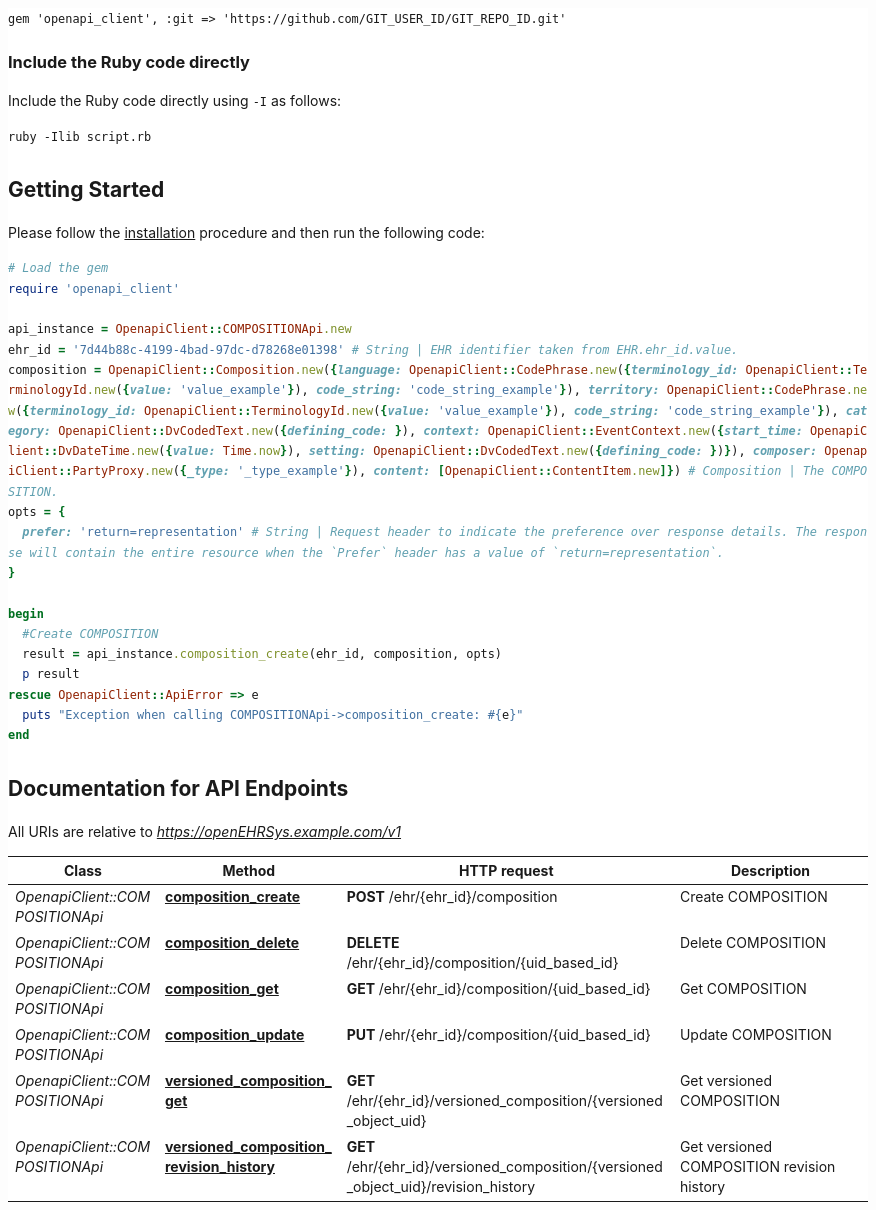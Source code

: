     gem 'openapi_client', :git => 'https://github.com/GIT_USER_ID/GIT_REPO_ID.git'

### Include the Ruby code directly

Include the Ruby code directly using `-I` as follows:

```shell
ruby -Ilib script.rb
```

## Getting Started

Please follow the [installation](#installation) procedure and then run the following code:

```ruby
# Load the gem
require 'openapi_client'

api_instance = OpenapiClient::COMPOSITIONApi.new
ehr_id = '7d44b88c-4199-4bad-97dc-d78268e01398' # String | EHR identifier taken from EHR.ehr_id.value. 
composition = OpenapiClient::Composition.new({language: OpenapiClient::CodePhrase.new({terminology_id: OpenapiClient::TerminologyId.new({value: 'value_example'}), code_string: 'code_string_example'}), territory: OpenapiClient::CodePhrase.new({terminology_id: OpenapiClient::TerminologyId.new({value: 'value_example'}), code_string: 'code_string_example'}), category: OpenapiClient::DvCodedText.new({defining_code: }), context: OpenapiClient::EventContext.new({start_time: OpenapiClient::DvDateTime.new({value: Time.now}), setting: OpenapiClient::DvCodedText.new({defining_code: })}), composer: OpenapiClient::PartyProxy.new({_type: '_type_example'}), content: [OpenapiClient::ContentItem.new]}) # Composition | The COMPOSITION. 
opts = {
  prefer: 'return=representation' # String | Request header to indicate the preference over response details. The response will contain the entire resource when the `Prefer` header has a value of `return=representation`. 
}

begin
  #Create COMPOSITION
  result = api_instance.composition_create(ehr_id, composition, opts)
  p result
rescue OpenapiClient::ApiError => e
  puts "Exception when calling COMPOSITIONApi->composition_create: #{e}"
end

```

## Documentation for API Endpoints

All URIs are relative to *https://openEHRSys.example.com/v1*

Class | Method | HTTP request | Description
------------ | ------------- | ------------- | -------------
*OpenapiClient::COMPOSITIONApi* | [**composition_create**](docs/COMPOSITIONApi.md#composition_create) | **POST** /ehr/{ehr_id}/composition | Create COMPOSITION
*OpenapiClient::COMPOSITIONApi* | [**composition_delete**](docs/COMPOSITIONApi.md#composition_delete) | **DELETE** /ehr/{ehr_id}/composition/{uid_based_id} | Delete COMPOSITION
*OpenapiClient::COMPOSITIONApi* | [**composition_get**](docs/COMPOSITIONApi.md#composition_get) | **GET** /ehr/{ehr_id}/composition/{uid_based_id} | Get COMPOSITION
*OpenapiClient::COMPOSITIONApi* | [**composition_update**](docs/COMPOSITIONApi.md#composition_update) | **PUT** /ehr/{ehr_id}/composition/{uid_based_id} | Update COMPOSITION
*OpenapiClient::COMPOSITIONApi* | [**versioned_composition_get**](docs/COMPOSITIONApi.md#versioned_composition_get) | **GET** /ehr/{ehr_id}/versioned_composition/{versioned_object_uid} | Get versioned COMPOSITION
*OpenapiClient::COMPOSITIONApi* | [**versioned_composition_revision_history**](docs/COMPOSITIONApi.md#versioned_composition_revision_history) | **GET** /ehr/{ehr_id}/versioned_composition/{versioned_object_uid}/revision_history | Get versioned COMPOSITION revision history